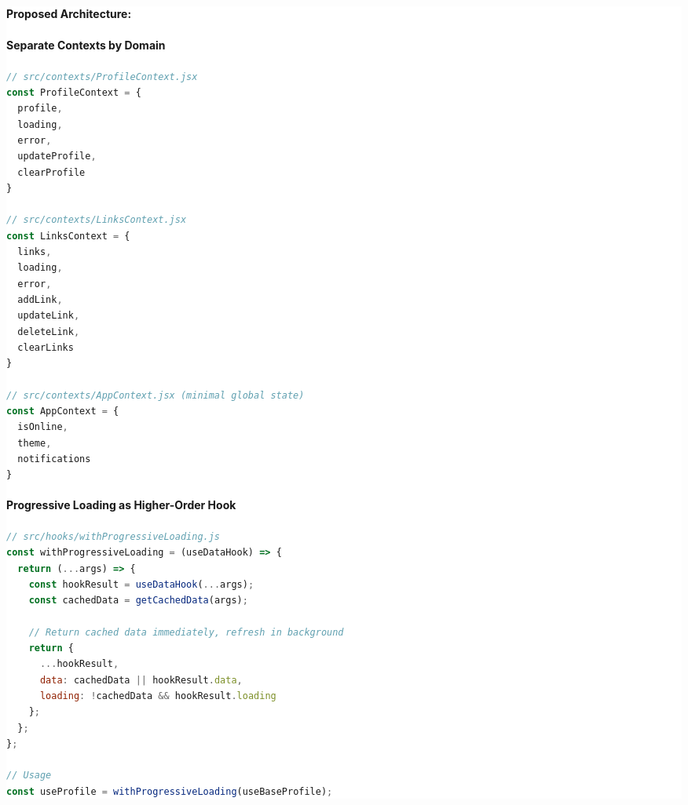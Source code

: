 **Proposed Architecture:**

#### Separate Contexts by Domain
```javascript
// src/contexts/ProfileContext.jsx
const ProfileContext = {
  profile,
  loading,
  error,
  updateProfile,
  clearProfile
}

// src/contexts/LinksContext.jsx  
const LinksContext = {
  links,
  loading, 
  error,
  addLink,
  updateLink,
  deleteLink,
  clearLinks
}

// src/contexts/AppContext.jsx (minimal global state)
const AppContext = {
  isOnline,
  theme,
  notifications
}
```

#### Progressive Loading as Higher-Order Hook
```javascript
// src/hooks/withProgressiveLoading.js
const withProgressiveLoading = (useDataHook) => {
  return (...args) => {
    const hookResult = useDataHook(...args);
    const cachedData = getCachedData(args);
    
    // Return cached data immediately, refresh in background
    return {
      ...hookResult,
      data: cachedData || hookResult.data,
      loading: !cachedData && hookResult.loading
    };
  };
};

// Usage
const useProfile = withProgressiveLoading(useBaseProfile);
```
